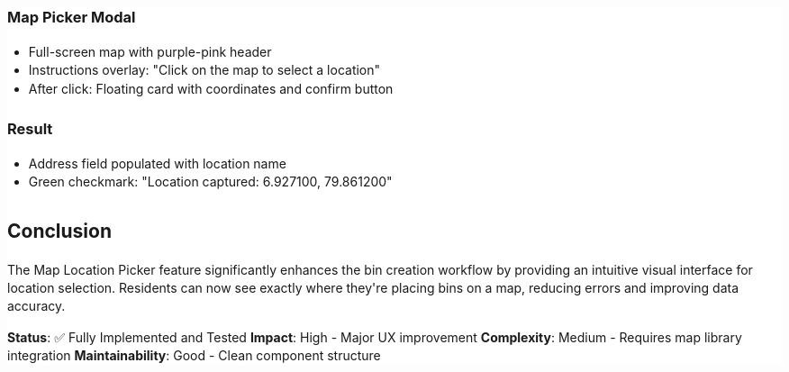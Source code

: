 ### **Map Picker Modal**
- Full-screen map with purple-pink header
- Instructions overlay: "Click on the map to select a location"
- After click: Floating card with coordinates and confirm button

### **Result**
- Address field populated with location name
- Green checkmark: "Location captured: 6.927100, 79.861200"

## Conclusion

The Map Location Picker feature significantly enhances the bin creation workflow by providing an intuitive visual interface for location selection. Residents can now see exactly where they're placing bins on a map, reducing errors and improving data accuracy.

**Status**: ✅ Fully Implemented and Tested
**Impact**: High - Major UX improvement
**Complexity**: Medium - Requires map library integration
**Maintainability**: Good - Clean component structure

